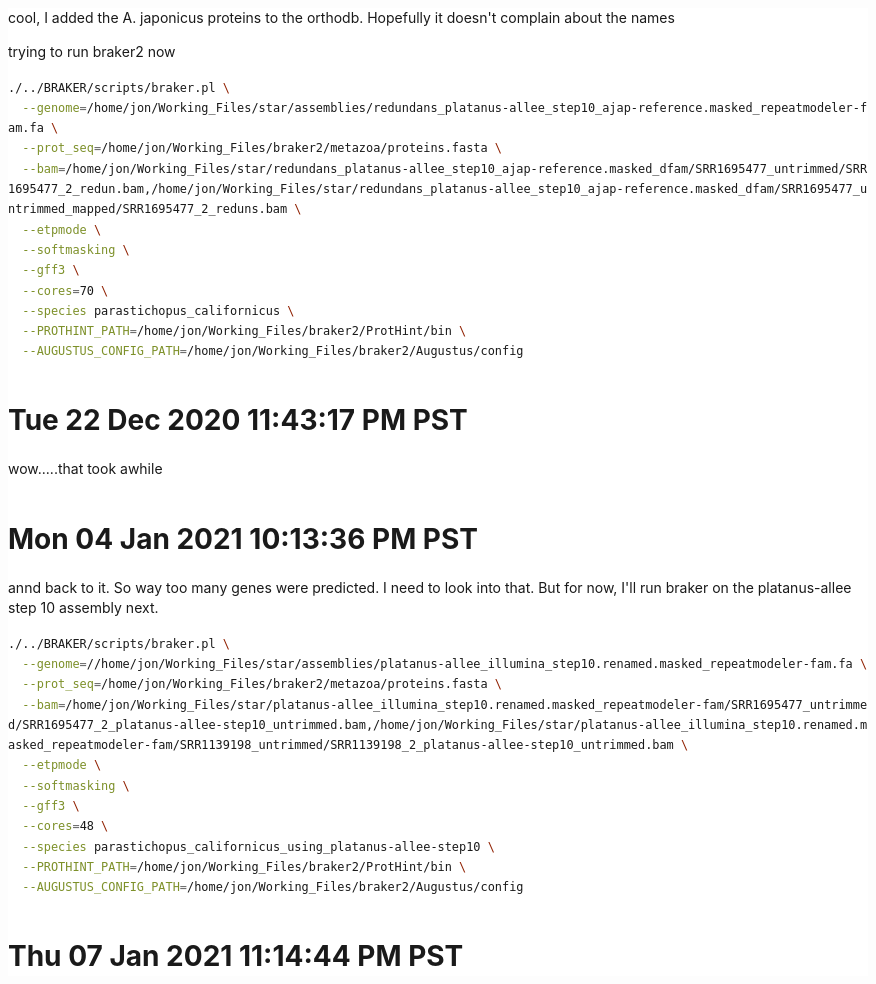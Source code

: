 
cool, I added the A. japonicus proteins to the orthodb. Hopefully it doesn't complain about the names

trying to run braker2 now
```bash
./../BRAKER/scripts/braker.pl \
  --genome=/home/jon/Working_Files/star/assemblies/redundans_platanus-allee_step10_ajap-reference.masked_repeatmodeler-fam.fa \
  --prot_seq=/home/jon/Working_Files/braker2/metazoa/proteins.fasta \
  --bam=/home/jon/Working_Files/star/redundans_platanus-allee_step10_ajap-reference.masked_dfam/SRR1695477_untrimmed/SRR1695477_2_redun.bam,/home/jon/Working_Files/star/redundans_platanus-allee_step10_ajap-reference.masked_dfam/SRR1695477_untrimmed_mapped/SRR1695477_2_reduns.bam \
  --etpmode \
  --softmasking \
  --gff3 \
  --cores=70 \
  --species parastichopus_californicus \
  --PROTHINT_PATH=/home/jon/Working_Files/braker2/ProtHint/bin \
  --AUGUSTUS_CONFIG_PATH=/home/jon/Working_Files/braker2/Augustus/config

```

# Tue 22 Dec 2020 11:43:17 PM PST

wow.....that took awhile


# Mon 04 Jan 2021 10:13:36 PM PST

annd back to it. So way too many genes were predicted. I need to look into that. But for now, I'll run braker on the platanus-allee step 10 assembly next. 

```bash
./../BRAKER/scripts/braker.pl \
  --genome=//home/jon/Working_Files/star/assemblies/platanus-allee_illumina_step10.renamed.masked_repeatmodeler-fam.fa \
  --prot_seq=/home/jon/Working_Files/braker2/metazoa/proteins.fasta \
  --bam=/home/jon/Working_Files/star/platanus-allee_illumina_step10.renamed.masked_repeatmodeler-fam/SRR1695477_untrimmed/SRR1695477_2_platanus-allee-step10_untrimmed.bam,/home/jon/Working_Files/star/platanus-allee_illumina_step10.renamed.masked_repeatmodeler-fam/SRR1139198_untrimmed/SRR1139198_2_platanus-allee-step10_untrimmed.bam \
  --etpmode \
  --softmasking \
  --gff3 \
  --cores=48 \
  --species parastichopus_californicus_using_platanus-allee-step10 \
  --PROTHINT_PATH=/home/jon/Working_Files/braker2/ProtHint/bin \
  --AUGUSTUS_CONFIG_PATH=/home/jon/Working_Files/braker2/Augustus/config

```

# Thu 07 Jan 2021 11:14:44 PM PST
